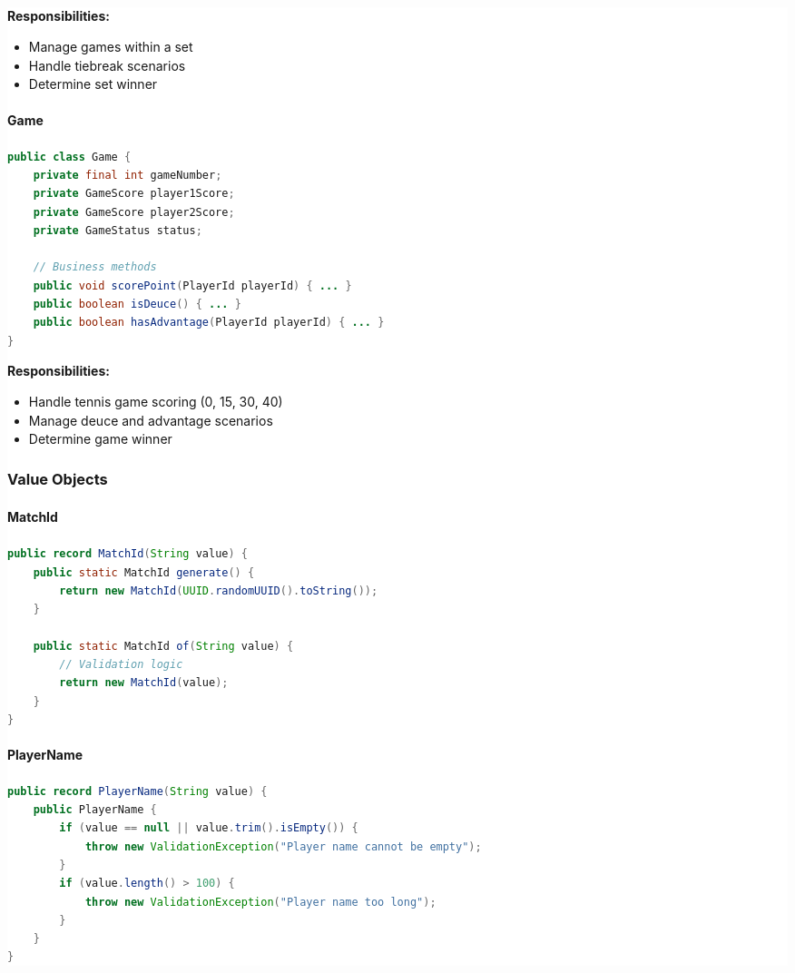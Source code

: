 **Responsibilities:**
- Manage games within a set
- Handle tiebreak scenarios
- Determine set winner

#### Game
```java
public class Game {
    private final int gameNumber;
    private GameScore player1Score;
    private GameScore player2Score;
    private GameStatus status;
    
    // Business methods
    public void scorePoint(PlayerId playerId) { ... }
    public boolean isDeuce() { ... }
    public boolean hasAdvantage(PlayerId playerId) { ... }
}
```

**Responsibilities:**
- Handle tennis game scoring (0, 15, 30, 40)
- Manage deuce and advantage scenarios
- Determine game winner

### Value Objects

#### MatchId
```java
public record MatchId(String value) {
    public static MatchId generate() {
        return new MatchId(UUID.randomUUID().toString());
    }
    
    public static MatchId of(String value) {
        // Validation logic
        return new MatchId(value);
    }
}
```

#### PlayerName
```java
public record PlayerName(String value) {
    public PlayerName {
        if (value == null || value.trim().isEmpty()) {
            throw new ValidationException("Player name cannot be empty");
        }
        if (value.length() > 100) {
            throw new ValidationException("Player name too long");
        }
    }
}
```
